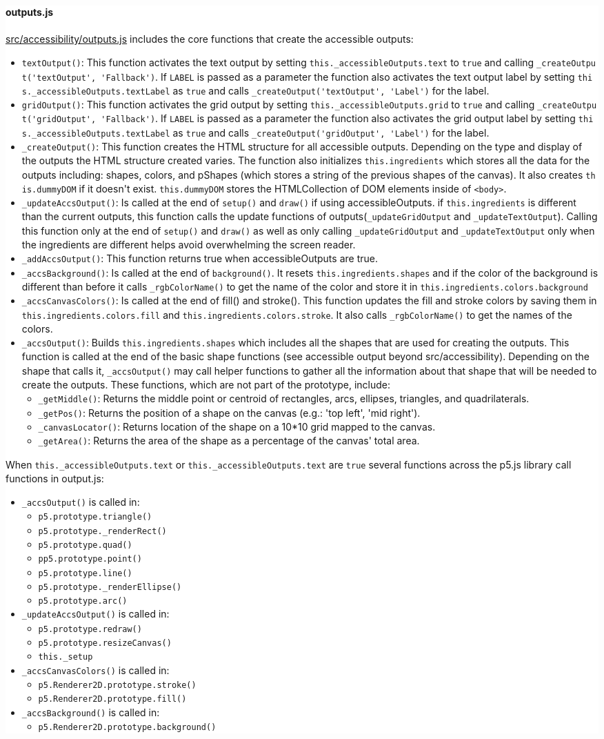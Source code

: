 #### outputs.js
[src/accessibility/outputs.js](https://github.com/processing/p5.js/blob/main/src/accessibility/outputs.js) includes the core functions that create the accessible outputs:
* `textOutput()`: This function activates the text output by setting `this._accessibleOutputs.text` to `true` and calling `_createOutput('textOutput', 'Fallback')`. If `LABEL` is passed as a parameter the function also activates the text output label by setting `this._accessibleOutputs.textLabel` as `true` and calls `_createOutput('textOutput', 'Label')` for the label.
* `gridOutput()`: This function activates the grid output by setting `this._accessibleOutputs.grid` to `true` and calling `_createOutput('gridOutput', 'Fallback')`. If `LABEL` is passed as a parameter the function also activates the grid output label by setting `this._accessibleOutputs.textLabel` as `true` and calls `_createOutput('gridOutput', 'Label')` for the label.
* `_createOutput()`: This function creates the HTML structure for all accessible outputs. Depending on the type and display of the outputs the HTML structure created varies. The function also initializes `this.ingredients` which stores all the data for the outputs including: shapes, colors, and pShapes (which stores a string of the previous shapes of the canvas). It also creates `this.dummyDOM` if it doesn't exist. `this.dummyDOM` stores the HTMLCollection of DOM elements inside of `<body>`.
* `_updateAccsOutput()`: Is called at the end of `setup()` and `draw()` if using accessibleOutputs. if `this.ingredients` is different than the current outputs, this function calls the update functions of outputs(`_updateGridOutput` and `_updateTextOutput`). Calling this function only at the end of `setup()` and `draw()` as well as only calling `_updateGridOutput` and `_updateTextOutput` only when the ingredients are different helps avoid overwhelming the screen reader.
* `_addAccsOutput()`: This function returns true when accessibleOutputs are true.
* `_accsBackground()`: Is called at the end of `background()`. It resets  `this.ingredients.shapes` and if the color of the background is different than before it calls `_rgbColorName()` to get the name of the color and store it in `this.ingredients.colors.background`
* `_accsCanvasColors()`: Is called at the end of fill() and stroke(). This function updates the fill and stroke colors by saving them in `this.ingredients.colors.fill` and `this.ingredients.colors.stroke`. It also calls `_rgbColorName()` to get the names of the colors.
* `_accsOutput()`: Builds `this.ingredients.shapes` which includes all the shapes that are used for creating the outputs. This function is called at the end of the basic shape functions (see accessible output beyond src/accessibility). Depending on the shape that calls it, `_accsOutput()` may call helper functions to gather all the information about that shape that will be needed to create the outputs. These functions, which are not part of the prototype, include:
  * `_getMiddle()`: Returns the middle point or centroid of rectangles, arcs, ellipses, triangles, and quadrilaterals.
  * `_getPos()`: Returns the position of a shape on the canvas (e.g.: 'top left', 'mid right').
  * `_canvasLocator()`: Returns location of the shape on a 10*10 grid mapped to the canvas.
  * `_getArea()`: Returns the area of the shape as a percentage of the canvas' total area.
  
When `this._accessibleOutputs.text` or `this._accessibleOutputs.text` are `true` several functions across the p5.js library call functions in output.js:
* `_accsOutput()` is called in:
  * `p5.prototype.triangle()`
  * `p5.prototype._renderRect()`
  * `p5.prototype.quad()`
  * `pp5.prototype.point()`
  * `p5.prototype.line()`
  * `p5.prototype._renderEllipse()`
  * `p5.prototype.arc()`
* `_updateAccsOutput()` is called in:
  * `p5.prototype.redraw()`
  * `p5.prototype.resizeCanvas()`
  * `this._setup`
* `_accsCanvasColors()` is called in:
  * `p5.Renderer2D.prototype.stroke()`
  * `p5.Renderer2D.prototype.fill()`
* `_accsBackground()` is called in:
  * `p5.Renderer2D.prototype.background()`
